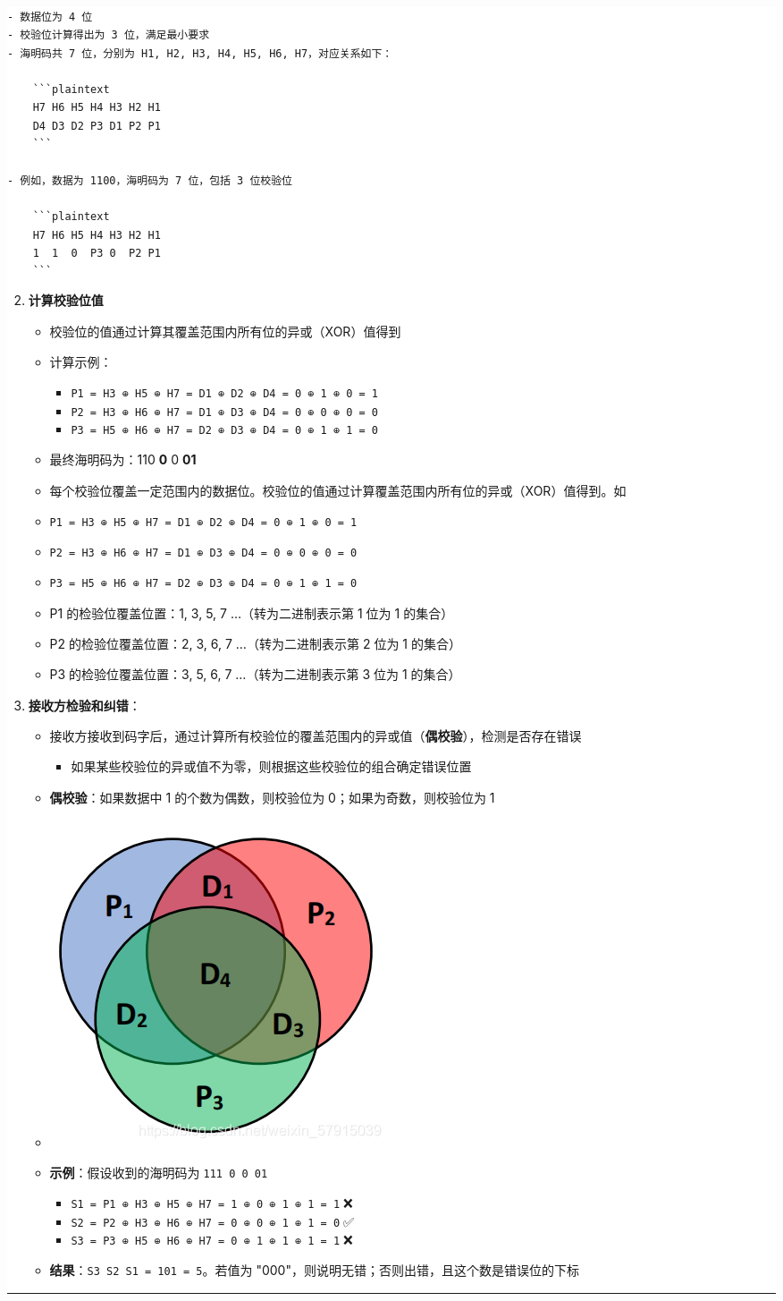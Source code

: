     - 数据位为 4 位
    - 校验位计算得出为 3 位，满足最小要求
    - 海明码共 7 位，分别为 H1, H2, H3, H4, H5, H6, H7，对应关系如下：

        ```plaintext
        H7 H6 H5 H4 H3 H2 H1
        D4 D3 D2 P3 D1 P2 P1
        ```

    - 例如，数据为 1100，海明码为 7 位，包括 3 位校验位

        ```plaintext
        H7 H6 H5 H4 H3 H2 H1
        1  1  0  P3 0  P2 P1
        ```

2. **计算校验位值**

   - 校验位的值通过计算其覆盖范围内所有位的异或（XOR）值得到
   - 计算示例：

     - `P1 = H3 ⊕ H5 ⊕ H7 = D1 ⊕ D2 ⊕ D4 = 0 ⊕ 1 ⊕ 0 = 1`
     - `P2 = H3 ⊕ H6 ⊕ H7 = D1 ⊕ D3 ⊕ D4 = 0 ⊕ 0 ⊕ 0 = 0`
     - `P3 = H5 ⊕ H6 ⊕ H7 = D2 ⊕ D3 ⊕ D4 = 0 ⊕ 1 ⊕ 1 = 0`

   - 最终海明码为：110 **0** 0 **01**

   - 每个校验位覆盖一定范围内的数据位。校验位的值通过计算覆盖范围内所有位的异或（XOR）值得到。如
   - `P1 = H3 ⊕ H5 ⊕ H7 = D1 ⊕ D2 ⊕ D4 = 0 ⊕ 1 ⊕ 0 = 1`
   - `P2 = H3 ⊕ H6 ⊕ H7 = D1 ⊕ D3 ⊕ D4 = 0 ⊕ 0 ⊕ 0 = 0`
   - `P3 = H5 ⊕ H6 ⊕ H7 = D2 ⊕ D3 ⊕ D4 = 0 ⊕ 1 ⊕ 1 = 0`

   - P1 的检验位覆盖位置：1, 3, 5, 7 …（转为二进制表示第 1 位为 1 的集合）
   - P2 的检验位覆盖位置：2, 3, 6, 7 …（转为二进制表示第 2 位为 1 的集合）
   - P3 的检验位覆盖位置：3, 5, 6, 7 …（转为二进制表示第 3 位为 1 的集合）

3. **接收方检验和纠错**：
   - 接收方接收到码字后，通过计算所有校验位的覆盖范围内的异或值（**偶校验**），检测是否存在错误
     - 如果某些校验位的异或值不为零，则根据这些校验位的组合确定错误位置

   - **偶校验**：如果数据中 1 的个数为偶数，则校验位为 0；如果为奇数，则校验位为 1
   - ![](./images/Pasted%20image%2020240924151112.png)
   - **示例**：假设收到的海明码为 `111 0 0 01`
     - `S1 = P1 ⊕ H3 ⊕ H5 ⊕ H7 = 1 ⊕ 0 ⊕ 1 ⊕ 1 = 1` ❌
     - `S2 = P2 ⊕ H3 ⊕ H6 ⊕ H7 = 0 ⊕ 0 ⊕ 1 ⊕ 1 = 0` ✅
     - `S3 = P3 ⊕ H5 ⊕ H6 ⊕ H7 = 0 ⊕ 1 ⊕ 1 ⊕ 1 = 1` ❌
   - **结果**：`S3 S2 S1 = 101 = 5`。若值为 "000"，则说明无错；否则出错，且这个数是错误位的下标

---